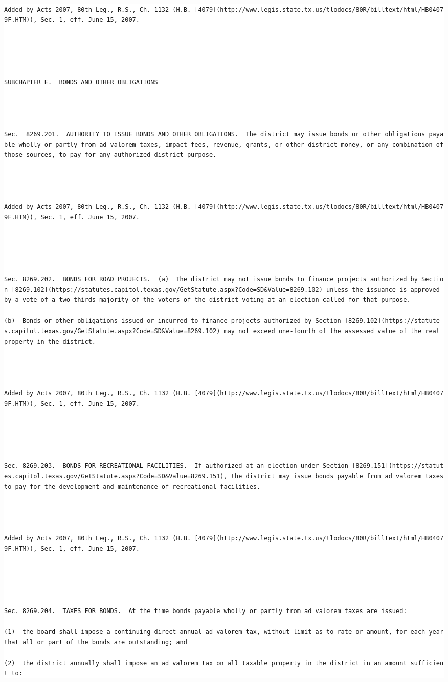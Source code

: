     
    
    
    Added by Acts 2007, 80th Leg., R.S., Ch. 1132 (H.B. [4079](http://www.legis.state.tx.us/tlodocs/80R/billtext/html/HB04079F.HTM)), Sec. 1, eff. June 15, 2007.
    
    
    
    
    
    SUBCHAPTER E.  BONDS AND OTHER OBLIGATIONS
    
      
    
    
    Sec.  8269.201.  AUTHORITY TO ISSUE BONDS AND OTHER OBLIGATIONS.  The district may issue bonds or other obligations payable wholly or partly from ad valorem taxes, impact fees, revenue, grants, or other district money, or any combination of those sources, to pay for any authorized district purpose.
    
    
    
    
    Added by Acts 2007, 80th Leg., R.S., Ch. 1132 (H.B. [4079](http://www.legis.state.tx.us/tlodocs/80R/billtext/html/HB04079F.HTM)), Sec. 1, eff. June 15, 2007.
    
    
    
    
    
    Sec. 8269.202.  BONDS FOR ROAD PROJECTS.  (a)  The district may not issue bonds to finance projects authorized by Section [8269.102](https://statutes.capitol.texas.gov/GetStatute.aspx?Code=SD&Value=8269.102) unless the issuance is approved by a vote of a two-thirds majority of the voters of the district voting at an election called for that purpose.
    
    (b)  Bonds or other obligations issued or incurred to finance projects authorized by Section [8269.102](https://statutes.capitol.texas.gov/GetStatute.aspx?Code=SD&Value=8269.102) may not exceed one-fourth of the assessed value of the real property in the district.
    
    
    
    
    Added by Acts 2007, 80th Leg., R.S., Ch. 1132 (H.B. [4079](http://www.legis.state.tx.us/tlodocs/80R/billtext/html/HB04079F.HTM)), Sec. 1, eff. June 15, 2007.
    
    
    
    
    
    Sec. 8269.203.  BONDS FOR RECREATIONAL FACILITIES.  If authorized at an election under Section [8269.151](https://statutes.capitol.texas.gov/GetStatute.aspx?Code=SD&Value=8269.151), the district may issue bonds payable from ad valorem taxes to pay for the development and maintenance of recreational facilities.
    
    
    
    
    Added by Acts 2007, 80th Leg., R.S., Ch. 1132 (H.B. [4079](http://www.legis.state.tx.us/tlodocs/80R/billtext/html/HB04079F.HTM)), Sec. 1, eff. June 15, 2007.
    
    
    
    
    
    Sec. 8269.204.  TAXES FOR BONDS.  At the time bonds payable wholly or partly from ad valorem taxes are issued:
    
    (1)  the board shall impose a continuing direct annual ad valorem tax, without limit as to rate or amount, for each year that all or part of the bonds are outstanding; and
    
    (2)  the district annually shall impose an ad valorem tax on all taxable property in the district in an amount sufficient to:
    